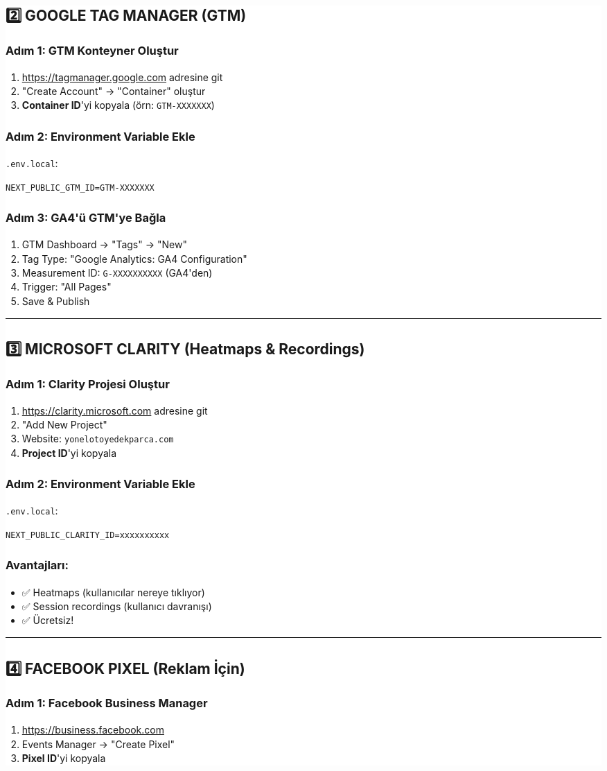 
## 2️⃣ GOOGLE TAG MANAGER (GTM)

### Adım 1: GTM Konteyner Oluştur
1. https://tagmanager.google.com adresine git
2. "Create Account" → "Container" oluştur
3. **Container ID**'yi kopyala (örn: `GTM-XXXXXXX`)

### Adım 2: Environment Variable Ekle
`.env.local`:
```env
NEXT_PUBLIC_GTM_ID=GTM-XXXXXXX
```

### Adım 3: GA4'ü GTM'ye Bağla
1. GTM Dashboard → "Tags" → "New"
2. Tag Type: "Google Analytics: GA4 Configuration"
3. Measurement ID: `G-XXXXXXXXXX` (GA4'den)
4. Trigger: "All Pages"
5. Save & Publish

---

## 3️⃣ MICROSOFT CLARITY (Heatmaps & Recordings)

### Adım 1: Clarity Projesi Oluştur
1. https://clarity.microsoft.com adresine git
2. "Add New Project"
3. Website: `yonelotoyedekparca.com`
4. **Project ID**'yi kopyala

### Adım 2: Environment Variable Ekle
`.env.local`:
```env
NEXT_PUBLIC_CLARITY_ID=xxxxxxxxxx
```

### Avantajları:
- ✅ Heatmaps (kullanıcılar nereye tıklıyor)
- ✅ Session recordings (kullanıcı davranışı)
- ✅ Ücretsiz!

---

## 4️⃣ FACEBOOK PIXEL (Reklam İçin)

### Adım 1: Facebook Business Manager
1. https://business.facebook.com
2. Events Manager → "Create Pixel"
3. **Pixel ID**'yi kopyala
